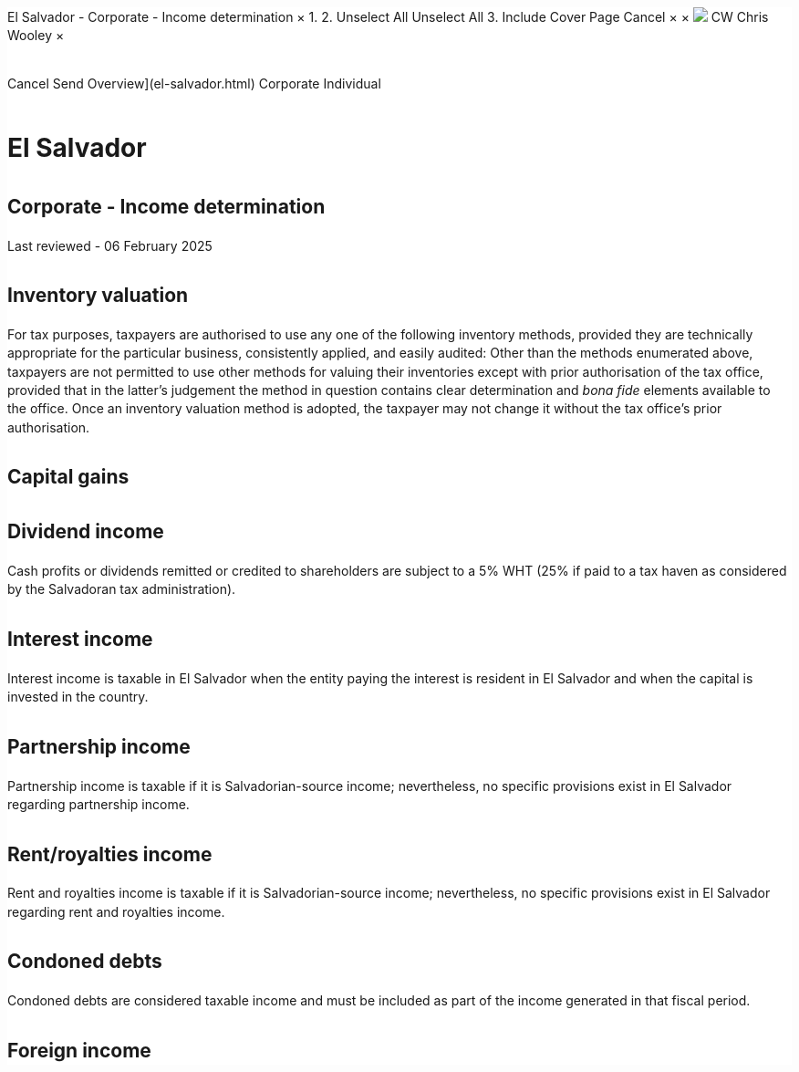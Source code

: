 El Salvador - Corporate - Income determination
×
1.
2.
Unselect All
Unselect All
3.
Include Cover Page
Cancel
×
×
![](-/media/world-wide-tax-summaries/attachments/global---chris-wooley.ashx%3Frev=ac5e5f3223b34096b1afc2a6009c7320&revision=ac5e5f32-23b3-4096-b1af-c2a6009c7320&hash=859B7ADC84DC2CBEC9760E9E6EE7DE6D0A8BFCDF)
CW
Chris Wooley
×
######
Cancel
Send
Overview](el-salvador.html)
Corporate
Individual
# El Salvador
## Corporate - Income determination
Last reviewed - 06 February 2025
## Inventory valuation
For tax purposes, taxpayers are authorised to use any one of the following inventory methods, provided they are technically appropriate for the particular business, consistently applied, and easily audited:
Other than the methods enumerated above, taxpayers are not permitted to use other methods for valuing their inventories except with prior authorisation of the tax office, provided that in the latter’s judgement the method in question contains clear determination and *bona fide* elements available to the office. Once an inventory valuation method is adopted, the taxpayer may not change it without the tax office’s prior authorisation.
## Capital gains
## Dividend income
Cash profits or dividends remitted or credited to shareholders are subject to a 5% WHT (25% if paid to a tax haven as considered by the Salvadoran tax administration).
## Interest income
Interest income is taxable in El Salvador when the entity paying the interest is resident in El Salvador and when the capital is invested in the country.
## Partnership income
Partnership income is taxable if it is Salvadorian-source income; nevertheless, no specific provisions exist in El Salvador regarding partnership income.
## Rent/royalties income
Rent and royalties income is taxable if it is Salvadorian-source income; nevertheless, no specific provisions exist in El Salvador regarding rent and royalties income.
## Condoned debts
Condoned debts are considered taxable income and must be included as part of the income generated in that fiscal period.
## Foreign income